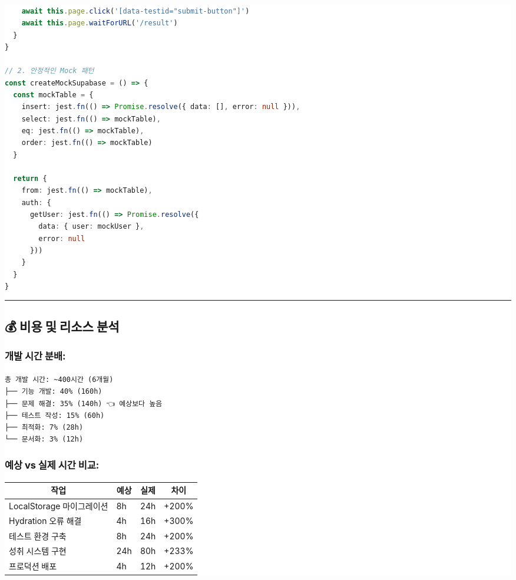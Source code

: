 ```typescript
    await this.page.click('[data-testid="submit-button"]')
    await this.page.waitForURL('/result')
  }
}

// 2. 안정적인 Mock 패턴
const createMockSupabase = () => {
  const mockTable = {
    insert: jest.fn(() => Promise.resolve({ data: [], error: null })),
    select: jest.fn(() => mockTable),
    eq: jest.fn(() => mockTable),
    order: jest.fn(() => mockTable)
  }
  
  return {
    from: jest.fn(() => mockTable),
    auth: {
      getUser: jest.fn(() => Promise.resolve({ 
        data: { user: mockUser }, 
        error: null 
      }))
    }
  }
}
```

---

## 💰 비용 및 리소스 분석

### 개발 시간 분배:
```
총 개발 시간: ~400시간 (6개월)
├── 기능 개발: 40% (160h)
├── 문제 해결: 35% (140h) 👈 예상보다 높음
├── 테스트 작성: 15% (60h)  
├── 최적화: 7% (28h)
└── 문서화: 3% (12h)
```

### 예상 vs 실제 시간 비교:
| 작업 | 예상 | 실제 | 차이 |
|------|------|------|------|
| LocalStorage 마이그레이션 | 8h | 24h | +200% |
| Hydration 오류 해결 | 4h | 16h | +300% |
| 테스트 환경 구축 | 8h | 24h | +200% |
| 성취 시스템 구현 | 24h | 80h | +233% |
| 프로덕션 배포 | 4h | 12h | +200% |
